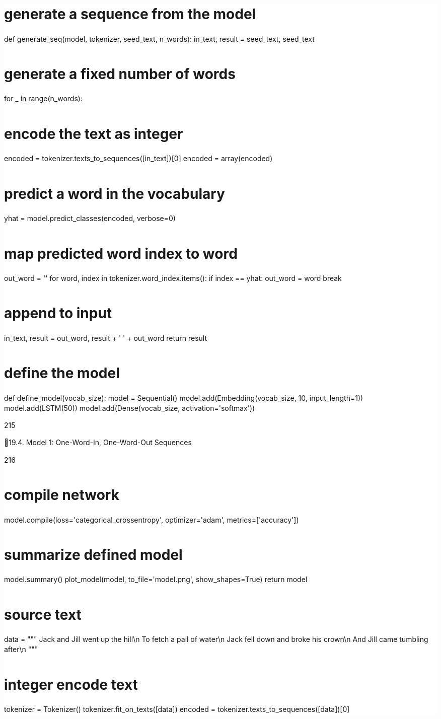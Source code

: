 # generate a sequence from the model
def generate_seq(model, tokenizer, seed_text, n_words):
in_text, result = seed_text, seed_text
# generate a fixed number of words
for _ in range(n_words):
# encode the text as integer
encoded = tokenizer.texts_to_sequences([in_text])[0]
encoded = array(encoded)
# predict a word in the vocabulary
yhat = model.predict_classes(encoded, verbose=0)
# map predicted word index to word
out_word = ''
for word, index in tokenizer.word_index.items():
if index == yhat:
out_word = word
break
# append to input
in_text, result = out_word, result + ' ' + out_word
return result
# define the model
def define_model(vocab_size):
model = Sequential()
model.add(Embedding(vocab_size, 10, input_length=1))
model.add(LSTM(50))
model.add(Dense(vocab_size, activation='softmax'))

215

19.4. Model 1: One-Word-In, One-Word-Out Sequences

216

# compile network
model.compile(loss='categorical_crossentropy', optimizer='adam', metrics=['accuracy'])
# summarize defined model
model.summary()
plot_model(model, to_file='model.png', show_shapes=True)
return model
# source text
data = """ Jack and Jill went up the hill\n
To fetch a pail of water\n
Jack fell down and broke his crown\n
And Jill came tumbling after\n """
# integer encode text
tokenizer = Tokenizer()
tokenizer.fit_on_texts([data])
encoded = tokenizer.texts_to_sequences([data])[0]